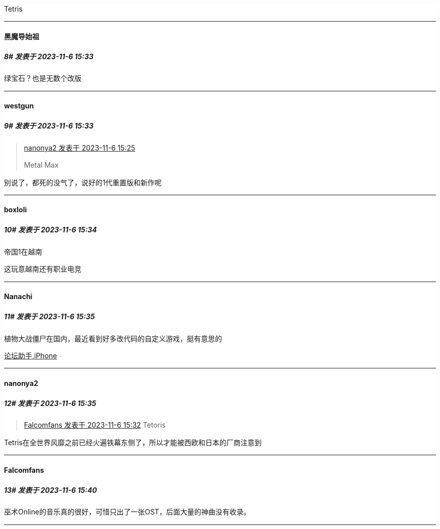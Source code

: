 Tetris

*****

####  黑魔导始祖  
##### 8#       发表于 2023-11-6 15:33

绿宝石？也是无数个改版

*****

####  westgun  
##### 9#       发表于 2023-11-6 15:33

<blockquote><a href="httphttps://bbs.saraba1st.com/2b/forum.php?mod=redirect&amp;goto=findpost&amp;pid=62955861&amp;ptid=2159678" target="_blank">nanonya2 发表于 2023-11-6 15:25</a>

Metal Max</blockquote>
别说了，都死的没气了，说好的1代重置版和新作呢

*****

####  boxloli  
##### 10#       发表于 2023-11-6 15:34

帝国1在越南

这玩意越南还有职业电竞

*****

####  Nanachi  
##### 11#       发表于 2023-11-6 15:35

植物大战僵尸在国内，最近看到好多改代码的自定义游戏，挺有意思的

[论坛助手,iPhone](https://bbs.saraba1st.com/2b/forum.php?mod=viewthread&amp;tid=2029836)

*****

####  nanonya2  
##### 12#       发表于 2023-11-6 15:35

<blockquote><a href="httphttps://bbs.saraba1st.com/2b/forum.php?mod=redirect&amp;goto=findpost&amp;pid=62955965&amp;ptid=2159678" target="_blank">Falcomfans 发表于 2023-11-6 15:32</a>
Tetoris</blockquote>
Tetris在全世界风靡之前已经火遍铁幕东侧了，所以才能被西欧和日本的厂商注意到

*****

####  Falcomfans  
##### 13#       发表于 2023-11-6 15:40

巫术Online的音乐真的很好，可惜只出了一张OST，后面大量的神曲没有收录。

*****
